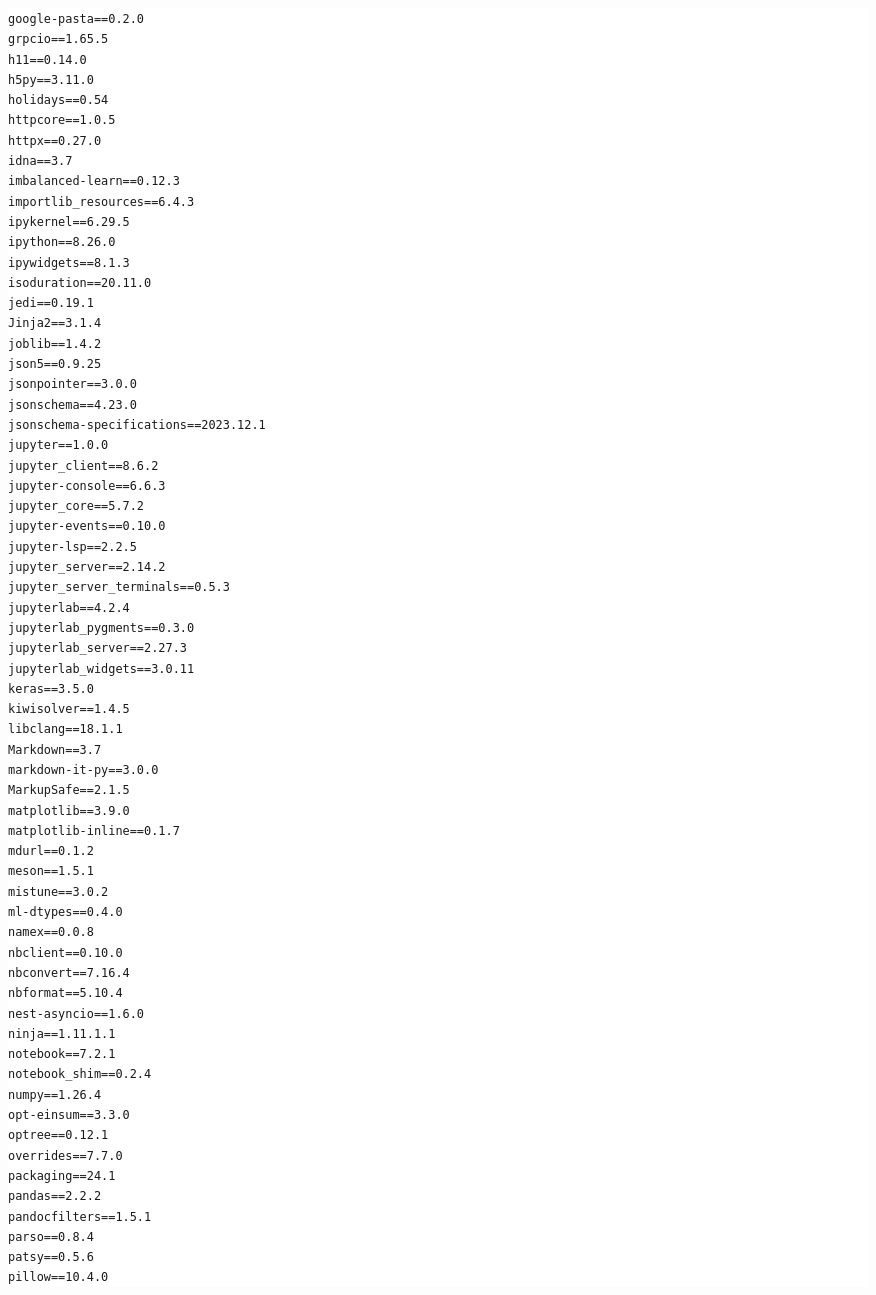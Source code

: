 ```
google-pasta==0.2.0
grpcio==1.65.5
h11==0.14.0
h5py==3.11.0
holidays==0.54
httpcore==1.0.5
httpx==0.27.0
idna==3.7
imbalanced-learn==0.12.3
importlib_resources==6.4.3
ipykernel==6.29.5
ipython==8.26.0
ipywidgets==8.1.3
isoduration==20.11.0
jedi==0.19.1
Jinja2==3.1.4
joblib==1.4.2
json5==0.9.25
jsonpointer==3.0.0
jsonschema==4.23.0
jsonschema-specifications==2023.12.1
jupyter==1.0.0
jupyter_client==8.6.2
jupyter-console==6.6.3
jupyter_core==5.7.2
jupyter-events==0.10.0
jupyter-lsp==2.2.5
jupyter_server==2.14.2
jupyter_server_terminals==0.5.3
jupyterlab==4.2.4
jupyterlab_pygments==0.3.0
jupyterlab_server==2.27.3
jupyterlab_widgets==3.0.11
keras==3.5.0
kiwisolver==1.4.5
libclang==18.1.1
Markdown==3.7
markdown-it-py==3.0.0
MarkupSafe==2.1.5
matplotlib==3.9.0
matplotlib-inline==0.1.7
mdurl==0.1.2
meson==1.5.1
mistune==3.0.2
ml-dtypes==0.4.0
namex==0.0.8
nbclient==0.10.0
nbconvert==7.16.4
nbformat==5.10.4
nest-asyncio==1.6.0
ninja==1.11.1.1
notebook==7.2.1
notebook_shim==0.2.4
numpy==1.26.4
opt-einsum==3.3.0
optree==0.12.1
overrides==7.7.0
packaging==24.1
pandas==2.2.2
pandocfilters==1.5.1
parso==0.8.4
patsy==0.5.6
pillow==10.4.0
```